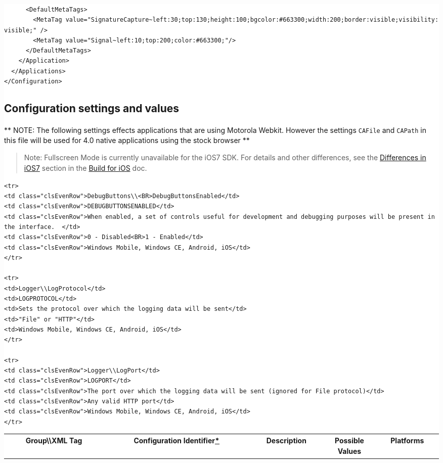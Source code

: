           <DefaultMetaTags>
            <MetaTag value="SignatureCapture~left:30;top:130;height:100;bgcolor:#663300;width:200;border:visible;visibility:visible;" />
            <MetaTag value="Signal~left:10;top:200;color:#663300;"/>
          </DefaultMetaTags>
        </Application>
      </Applications>
    </Configuration>

## Configuration settings and values
** NOTE: The following settings effects applications that are using Motorola Webkit. However the settings  `CAFile` and `CAPath` in this file will be used for 4.0 native applications using the stock browser **

> Note: Fullscreen Mode is currently unavailable for the iOS7 SDK. For details and other differences, see the [Differences in iOS7](build_ios#differences-building-for-ios7) section in the [Build for iOS](build_ios) doc.

<div style="width:100%">
  <table class="table table-striped table-bordered table-condensed configxml" style="table-layout: fixed !important;">
    <tr>
    <th>Group\\XML Tag</th>
    <th>Configuration Identifier<a href="#_configIndentifiers">*</a></th>
    <th>Description</th>
    <th width="12%">Possible Values</th>
    <th>Platforms</th>
    </tr>

    <tr>
    <td class="clsEvenRow">DebugButtons\\<BR>DebugButtonsEnabled</td>
    <td class="clsEvenRow">DEBUGBUTTONSENABLED</td>
    <td class="clsEvenRow">When enabled, a set of controls useful for development and debugging purposes will be present in the interface.  </td>
    <td class="clsEvenRow">0 - Disabled<BR>1 - Enabled</td>
    <td class="clsEvenRow">Windows Mobile, Windows CE, Android, iOS</td>
    </tr>

    <tr>
    <td>Logger\\LogProtocol</td>
    <td>LOGPROTOCOL</td>
    <td>Sets the protocol over which the logging data will be sent</td>
    <td>"File" or "HTTP"</td>
    <td>Windows Mobile, Windows CE, Android, iOS</td>
    </tr>

    <tr>
    <td class="clsEvenRow">Logger\\LogPort</td>
    <td class="clsEvenRow">LOGPORT</td>
    <td class="clsEvenRow">The port over which the logging data will be sent (ignored for File protocol)</td>
    <td class="clsEvenRow">Any valid HTTP port</td>
    <td class="clsEvenRow">Windows Mobile, Windows CE, Android, iOS</td>
    </tr>
